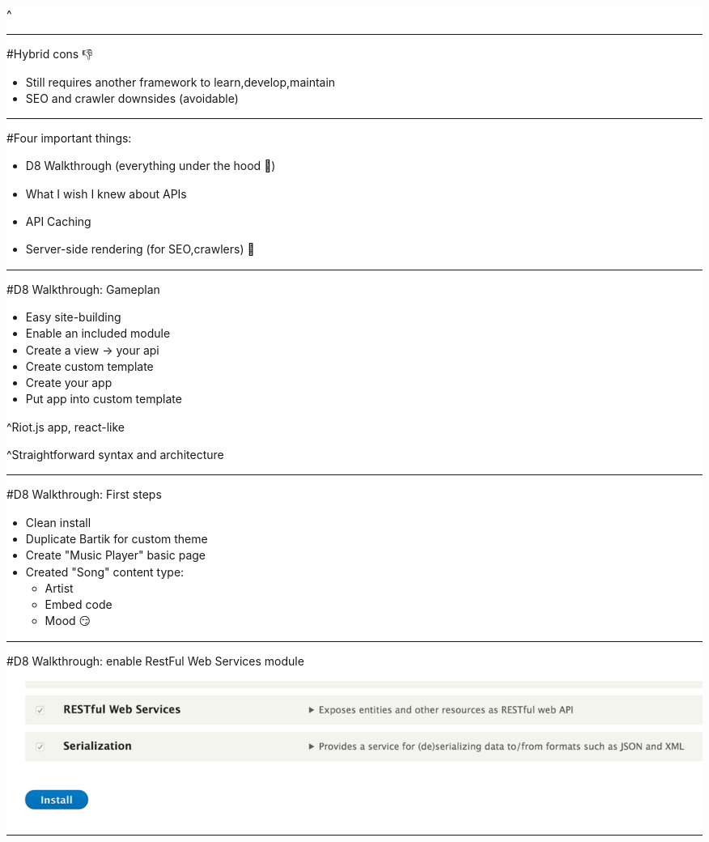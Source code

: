 ^

---
#Hybrid cons :thumbsdown:

- Still requires another framework to learn,develop,maintain
- SEO and crawler downsides (avoidable)

---

#Four important things:

- D8 Walkthrough (everything under the hood :raised_hands:)

- What I wish I knew about APIs

- API Caching

- Server-side rendering (for SEO,crawlers) 🤖

---

#D8 Walkthrough: Gameplan

- Easy site-building
- Enable an included module
- Create a view -> your api
- Create custom template
- Create your app
- Put app into custom template


^Riot.js app, react-like

^Straightforward syntax and architecture

---

#D8 Walkthrough: First steps

- Clean install
- Duplicate Bartik for custom theme
- Create "Music Player" basic page
- Created "Song" content type:
    - Artist
    - Embed code
    - Mood :smirk:

---

#D8 Walkthrough: enable RestFul Web Services module

![inline](diagrams/enable-module.png)

---